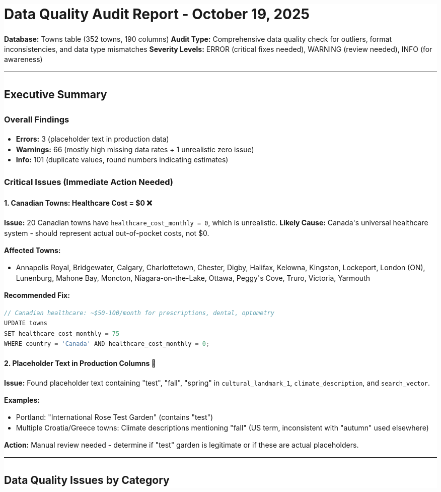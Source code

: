 # Data Quality Audit Report - October 19, 2025

**Database:** Towns table (352 towns, 190 columns)
**Audit Type:** Comprehensive data quality check for outliers, format inconsistencies, and data type mismatches
**Severity Levels:** ERROR (critical fixes needed), WARNING (review needed), INFO (for awareness)

---

## Executive Summary

### Overall Findings
- **Errors:** 3 (placeholder text in production data)
- **Warnings:** 66 (mostly high missing data rates + 1 unrealistic zero issue)
- **Info:** 101 (duplicate values, round numbers indicating estimates)

### Critical Issues (Immediate Action Needed)

#### 1. Canadian Towns: Healthcare Cost = $0 ❌
**Issue:** 20 Canadian towns have `healthcare_cost_monthly = 0`, which is unrealistic.
**Likely Cause:** Canada's universal healthcare system - should represent actual out-of-pocket costs, not $0.

**Affected Towns:**
- Annapolis Royal, Bridgewater, Calgary, Charlottetown, Chester, Digby, Halifax, Kelowna, Kingston, Lockeport, London (ON), Lunenburg, Mahone Bay, Moncton, Niagara-on-the-Lake, Ottawa, Peggy's Cove, Truro, Victoria, Yarmouth

**Recommended Fix:**
```javascript
// Canadian healthcare: ~$50-100/month for prescriptions, dental, optometry
UPDATE towns
SET healthcare_cost_monthly = 75
WHERE country = 'Canada' AND healthcare_cost_monthly = 0;
```

#### 2. Placeholder Text in Production Columns 🔴
**Issue:** Found placeholder text containing "test", "fall", "spring" in `cultural_landmark_1`, `climate_description`, and `search_vector`.

**Examples:**
- Portland: "International Rose Test Garden" (contains "test")
- Multiple Croatia/Greece towns: Climate descriptions mentioning "fall" (US term, inconsistent with "autumn" used elsewhere)

**Action:** Manual review needed - determine if "test" garden is legitimate or if these are actual placeholders.

---

## Data Quality Issues by Category
